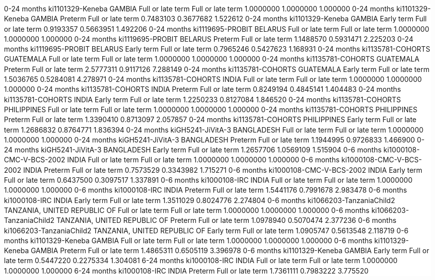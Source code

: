 0-24 months   ki1101329-Keneba           GAMBIA                         Full or late term    Full or late term    1.0000000   1.0000000    1.000000
0-24 months   ki1101329-Keneba           GAMBIA                         Preterm              Full or late term    0.7483103   0.3677682    1.522612
0-24 months   ki1101329-Keneba           GAMBIA                         Early term           Full or late term    0.9193357   0.5663951    1.492206
0-24 months   ki1119695-PROBIT           BELARUS                        Full or late term    Full or late term    1.0000000   1.0000000    1.000000
0-24 months   ki1119695-PROBIT           BELARUS                        Preterm              Full or late term    1.1488570   0.5931471    2.225203
0-24 months   ki1119695-PROBIT           BELARUS                        Early term           Full or late term    0.7965246   0.5427623    1.168931
0-24 months   ki1135781-COHORTS          GUATEMALA                      Full or late term    Full or late term    1.0000000   1.0000000    1.000000
0-24 months   ki1135781-COHORTS          GUATEMALA                      Preterm              Full or late term    2.5777311   0.9117126    7.288149
0-24 months   ki1135781-COHORTS          GUATEMALA                      Early term           Full or late term    1.5036765   0.5284081    4.278971
0-24 months   ki1135781-COHORTS          INDIA                          Full or late term    Full or late term    1.0000000   1.0000000    1.000000
0-24 months   ki1135781-COHORTS          INDIA                          Preterm              Full or late term    0.8249194   0.4845141    1.404483
0-24 months   ki1135781-COHORTS          INDIA                          Early term           Full or late term    1.2250233   0.8127084    1.846520
0-24 months   ki1135781-COHORTS          PHILIPPINES                    Full or late term    Full or late term    1.0000000   1.0000000    1.000000
0-24 months   ki1135781-COHORTS          PHILIPPINES                    Preterm              Full or late term    1.3390410   0.8713097    2.057857
0-24 months   ki1135781-COHORTS          PHILIPPINES                    Early term           Full or late term    1.2686832   0.8764771    1.836394
0-24 months   kiGH5241-JiVitA-3          BANGLADESH                     Full or late term    Full or late term    1.0000000   1.0000000    1.000000
0-24 months   kiGH5241-JiVitA-3          BANGLADESH                     Preterm              Full or late term    1.1944995   0.9726833    1.466900
0-24 months   kiGH5241-JiVitA-3          BANGLADESH                     Early term           Full or late term    1.2657706   1.0569109    1.515904
0-6 months    ki1000108-CMC-V-BCS-2002   INDIA                          Full or late term    Full or late term    1.0000000   1.0000000    1.000000
0-6 months    ki1000108-CMC-V-BCS-2002   INDIA                          Preterm              Full or late term    0.7573529   0.3343982    1.715271
0-6 months    ki1000108-CMC-V-BCS-2002   INDIA                          Early term           Full or late term    0.6437500   0.3097517    1.337891
0-6 months    ki1000108-IRC              INDIA                          Full or late term    Full or late term    1.0000000   1.0000000    1.000000
0-6 months    ki1000108-IRC              INDIA                          Preterm              Full or late term    1.5441176   0.7991678    2.983478
0-6 months    ki1000108-IRC              INDIA                          Early term           Full or late term    1.3511029   0.8024776    2.274804
0-6 months    ki1066203-TanzaniaChild2   TANZANIA, UNITED REPUBLIC OF   Full or late term    Full or late term    1.0000000   1.0000000    1.000000
0-6 months    ki1066203-TanzaniaChild2   TANZANIA, UNITED REPUBLIC OF   Preterm              Full or late term    1.0978940   0.5070474    2.377236
0-6 months    ki1066203-TanzaniaChild2   TANZANIA, UNITED REPUBLIC OF   Early term           Full or late term    1.0905747   0.5613548    2.118719
0-6 months    ki1101329-Keneba           GAMBIA                         Full or late term    Full or late term    1.0000000   1.0000000    1.000000
0-6 months    ki1101329-Keneba           GAMBIA                         Preterm              Full or late term    1.4865311   0.6505119    3.396978
0-6 months    ki1101329-Keneba           GAMBIA                         Early term           Full or late term    0.5447220   0.2275334    1.304081
6-24 months   ki1000108-IRC              INDIA                          Full or late term    Full or late term    1.0000000   1.0000000    1.000000
6-24 months   ki1000108-IRC              INDIA                          Preterm              Full or late term    1.7361111   0.7983222    3.775520